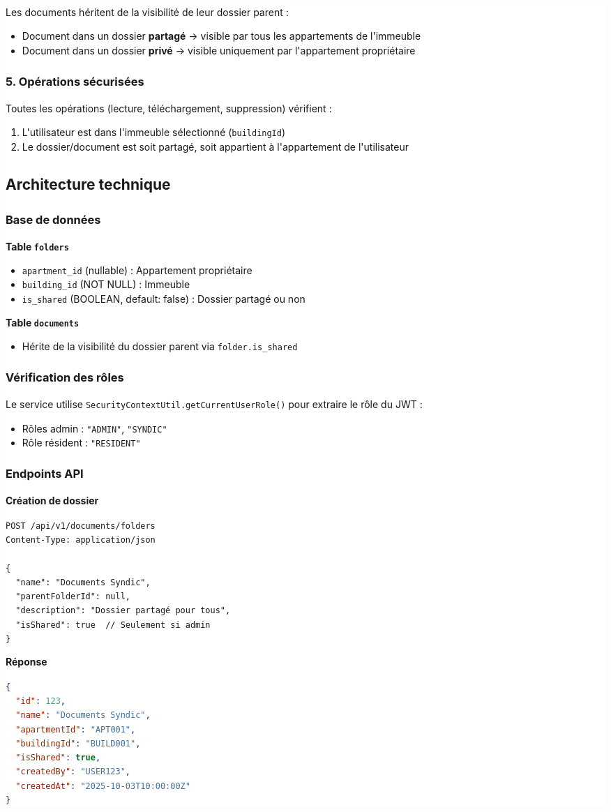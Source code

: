 Les documents héritent de la visibilité de leur dossier parent :
- Document dans un dossier **partagé** → visible par tous les appartements de l'immeuble
- Document dans un dossier **privé** → visible uniquement par l'appartement propriétaire

### 5. Opérations sécurisées

Toutes les opérations (lecture, téléchargement, suppression) vérifient :
1. L'utilisateur est dans l'immeuble sélectionné (`buildingId`)
2. Le dossier/document est soit partagé, soit appartient à l'appartement de l'utilisateur

## Architecture technique

### Base de données

**Table `folders`**
- `apartment_id` (nullable) : Appartement propriétaire
- `building_id` (NOT NULL) : Immeuble
- `is_shared` (BOOLEAN, default: false) : Dossier partagé ou non

**Table `documents`**
- Hérite de la visibilité du dossier parent via `folder.is_shared`

### Vérification des rôles

Le service utilise `SecurityContextUtil.getCurrentUserRole()` pour extraire le rôle du JWT :
- Rôles admin : `"ADMIN"`, `"SYNDIC"`
- Rôle résident : `"RESIDENT"`

### Endpoints API

**Création de dossier**
```http
POST /api/v1/documents/folders
Content-Type: application/json

{
  "name": "Documents Syndic",
  "parentFolderId": null,
  "description": "Dossier partagé pour tous",
  "isShared": true  // Seulement si admin
}
```

**Réponse**
```json
{
  "id": 123,
  "name": "Documents Syndic",
  "apartmentId": "APT001",
  "buildingId": "BUILD001",
  "isShared": true,
  "createdBy": "USER123",
  "createdAt": "2025-10-03T10:00:00Z"
}
```
